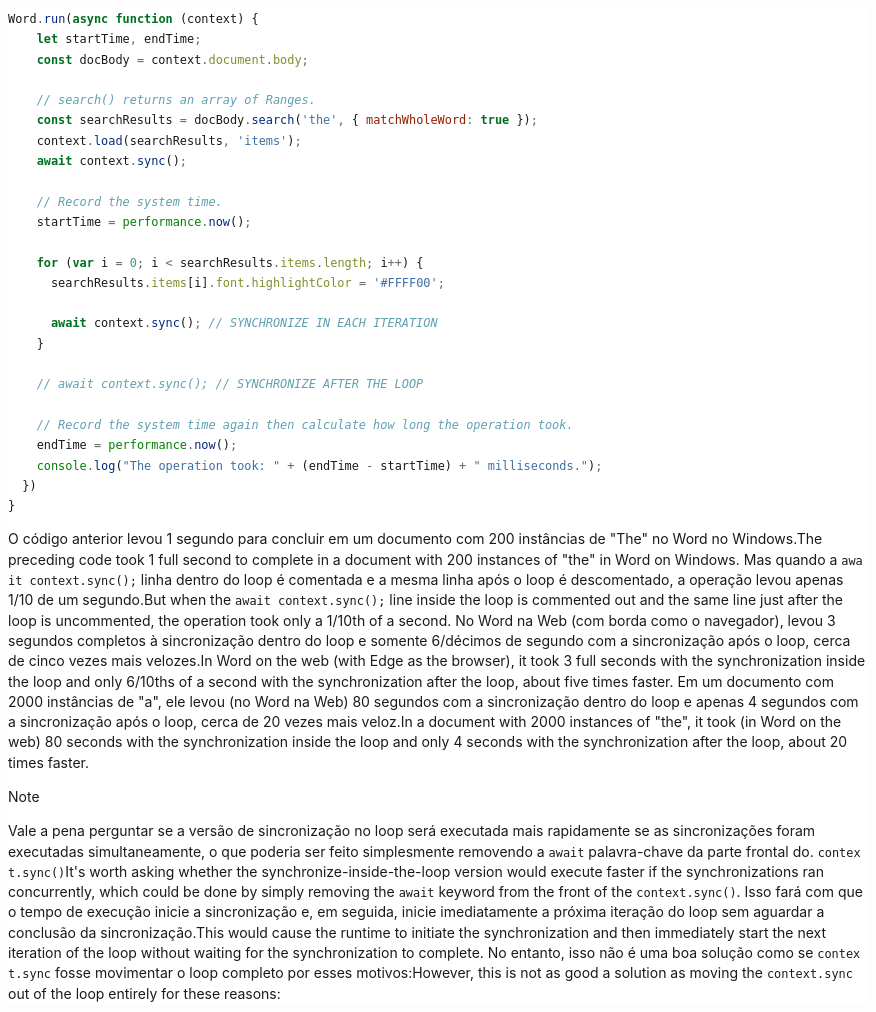 ```javascript
Word.run(async function (context) {
    let startTime, endTime;
    const docBody = context.document.body;

    // search() returns an array of Ranges.
    const searchResults = docBody.search('the', { matchWholeWord: true });
    context.load(searchResults, 'items');
    await context.sync();

    // Record the system time.
    startTime = performance.now();

    for (var i = 0; i < searchResults.items.length; i++) {
      searchResults.items[i].font.highlightColor = '#FFFF00';

      await context.sync(); // SYNCHRONIZE IN EACH ITERATION
    }
    
    // await context.sync(); // SYNCHRONIZE AFTER THE LOOP

    // Record the system time again then calculate how long the operation took.
    endTime = performance.now();
    console.log("The operation took: " + (endTime - startTime) + " milliseconds.");
  })
}
```

<span data-ttu-id="5f1e1-122">O código anterior levou 1 segundo para concluir em um documento com 200 instâncias de "The" no Word no Windows.</span><span class="sxs-lookup"><span data-stu-id="5f1e1-122">The preceding code took 1 full second to complete in a document with 200 instances of "the" in Word on Windows.</span></span> <span data-ttu-id="5f1e1-123">Mas quando a `await context.sync();` linha dentro do loop é comentada e a mesma linha após o loop é descomentado, a operação levou apenas 1/10 de um segundo.</span><span class="sxs-lookup"><span data-stu-id="5f1e1-123">But when the `await context.sync();` line inside the loop is commented out and the same line just after the loop is uncommented, the operation took only a 1/10th of a second.</span></span> <span data-ttu-id="5f1e1-124">No Word na Web (com borda como o navegador), levou 3 segundos completos à sincronização dentro do loop e somente 6/décimos de segundo com a sincronização após o loop, cerca de cinco vezes mais velozes.</span><span class="sxs-lookup"><span data-stu-id="5f1e1-124">In Word on the web (with Edge as the browser), it took 3 full seconds with the synchronization inside the loop and only 6/10ths of a second with the synchronization after the loop, about five times faster.</span></span> <span data-ttu-id="5f1e1-125">Em um documento com 2000 instâncias de "a", ele levou (no Word na Web) 80 segundos com a sincronização dentro do loop e apenas 4 segundos com a sincronização após o loop, cerca de 20 vezes mais veloz.</span><span class="sxs-lookup"><span data-stu-id="5f1e1-125">In a document with 2000 instances of "the", it took (in Word on the web) 80 seconds with the synchronization inside the loop and only 4 seconds with the synchronization after the loop, about 20 times faster.</span></span>

> [!NOTE]
> <span data-ttu-id="5f1e1-126">Vale a pena perguntar se a versão de sincronização no loop será executada mais rapidamente se as sincronizações foram executadas simultaneamente, o que poderia ser feito simplesmente removendo a `await` palavra-chave da parte frontal do. `context.sync()`</span><span class="sxs-lookup"><span data-stu-id="5f1e1-126">It's worth asking whether the synchronize-inside-the-loop version would execute faster if the synchronizations ran concurrently, which could be done by simply removing the `await` keyword from the front of the `context.sync()`.</span></span> <span data-ttu-id="5f1e1-127">Isso fará com que o tempo de execução inicie a sincronização e, em seguida, inicie imediatamente a próxima iteração do loop sem aguardar a conclusão da sincronização.</span><span class="sxs-lookup"><span data-stu-id="5f1e1-127">This would cause the runtime to initiate the synchronization and then immediately start the next iteration of the loop without waiting for the synchronization to complete.</span></span> <span data-ttu-id="5f1e1-128">No entanto, isso não é uma boa solução como se `context.sync` fosse movimentar o loop completo por esses motivos:</span><span class="sxs-lookup"><span data-stu-id="5f1e1-128">However, this is not as good a solution as moving the `context.sync` out of the loop entirely for these reasons:</span></span>
>